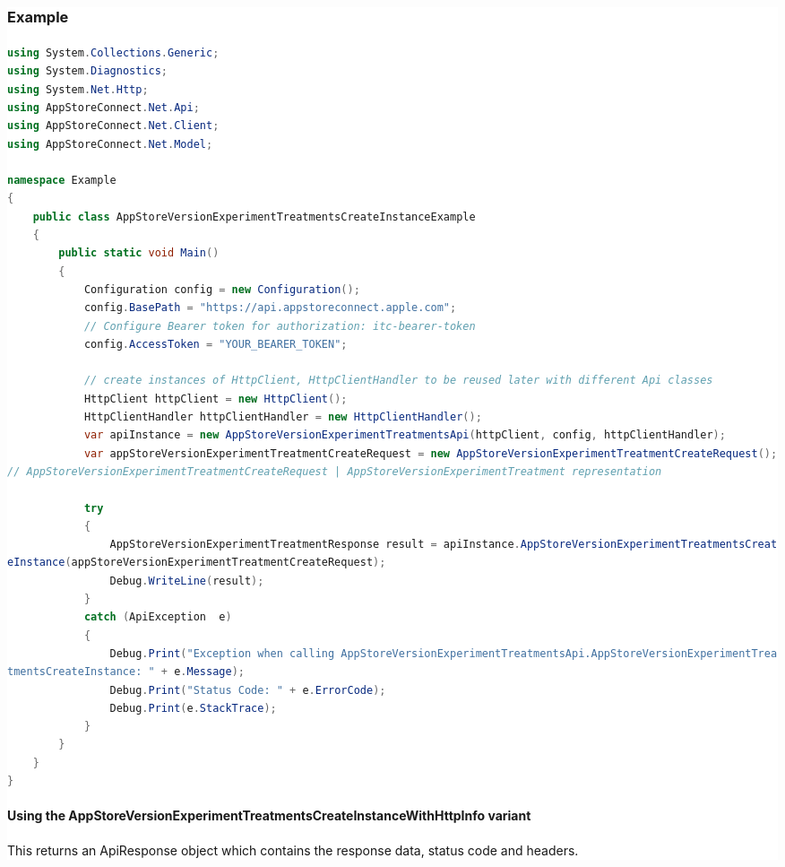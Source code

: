 

### Example
```csharp
using System.Collections.Generic;
using System.Diagnostics;
using System.Net.Http;
using AppStoreConnect.Net.Api;
using AppStoreConnect.Net.Client;
using AppStoreConnect.Net.Model;

namespace Example
{
    public class AppStoreVersionExperimentTreatmentsCreateInstanceExample
    {
        public static void Main()
        {
            Configuration config = new Configuration();
            config.BasePath = "https://api.appstoreconnect.apple.com";
            // Configure Bearer token for authorization: itc-bearer-token
            config.AccessToken = "YOUR_BEARER_TOKEN";

            // create instances of HttpClient, HttpClientHandler to be reused later with different Api classes
            HttpClient httpClient = new HttpClient();
            HttpClientHandler httpClientHandler = new HttpClientHandler();
            var apiInstance = new AppStoreVersionExperimentTreatmentsApi(httpClient, config, httpClientHandler);
            var appStoreVersionExperimentTreatmentCreateRequest = new AppStoreVersionExperimentTreatmentCreateRequest(); // AppStoreVersionExperimentTreatmentCreateRequest | AppStoreVersionExperimentTreatment representation

            try
            {
                AppStoreVersionExperimentTreatmentResponse result = apiInstance.AppStoreVersionExperimentTreatmentsCreateInstance(appStoreVersionExperimentTreatmentCreateRequest);
                Debug.WriteLine(result);
            }
            catch (ApiException  e)
            {
                Debug.Print("Exception when calling AppStoreVersionExperimentTreatmentsApi.AppStoreVersionExperimentTreatmentsCreateInstance: " + e.Message);
                Debug.Print("Status Code: " + e.ErrorCode);
                Debug.Print(e.StackTrace);
            }
        }
    }
}
```

#### Using the AppStoreVersionExperimentTreatmentsCreateInstanceWithHttpInfo variant
This returns an ApiResponse object which contains the response data, status code and headers.
